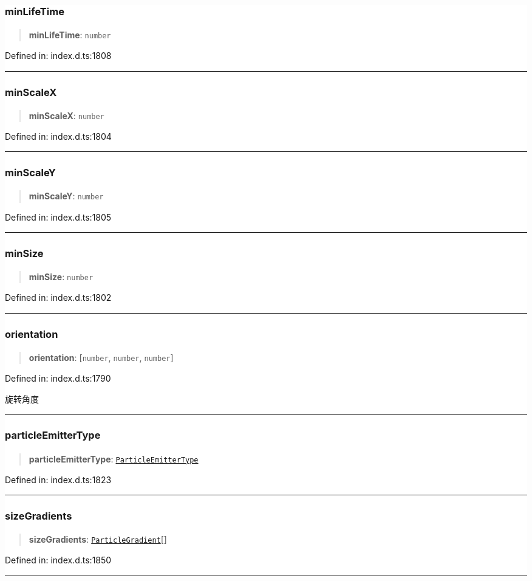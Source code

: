 ### minLifeTime

> **minLifeTime**: `number`

Defined in: index.d.ts:1808

***

### minScaleX

> **minScaleX**: `number`

Defined in: index.d.ts:1804

***

### minScaleY

> **minScaleY**: `number`

Defined in: index.d.ts:1805

***

### minSize

> **minSize**: `number`

Defined in: index.d.ts:1802

***

### orientation

> **orientation**: \[`number`, `number`, `number`\]

Defined in: index.d.ts:1790

旋转角度

***

### particleEmitterType

> **particleEmitterType**: [`ParticleEmitterType`](../type-aliases/ParticleEmitterType.md)

Defined in: index.d.ts:1823

***

### sizeGradients

> **sizeGradients**: [`ParticleGradient`](ParticleGradient.md)[]

Defined in: index.d.ts:1850

***
